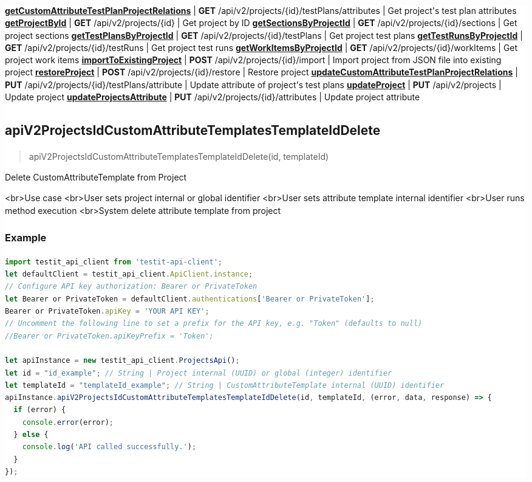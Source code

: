 [**getCustomAttributeTestPlanProjectRelations**](ProjectsApi.md#getCustomAttributeTestPlanProjectRelations) | **GET** /api/v2/projects/{id}/testPlans/attributes | Get project&#39;s test plan attributes
[**getProjectById**](ProjectsApi.md#getProjectById) | **GET** /api/v2/projects/{id} | Get project by ID
[**getSectionsByProjectId**](ProjectsApi.md#getSectionsByProjectId) | **GET** /api/v2/projects/{id}/sections | Get project sections
[**getTestPlansByProjectId**](ProjectsApi.md#getTestPlansByProjectId) | **GET** /api/v2/projects/{id}/testPlans | Get project test plans
[**getTestRunsByProjectId**](ProjectsApi.md#getTestRunsByProjectId) | **GET** /api/v2/projects/{id}/testRuns | Get project test runs
[**getWorkItemsByProjectId**](ProjectsApi.md#getWorkItemsByProjectId) | **GET** /api/v2/projects/{id}/workItems | Get project work items
[**importToExistingProject**](ProjectsApi.md#importToExistingProject) | **POST** /api/v2/projects/{id}/import | Import project from JSON file into existing project
[**restoreProject**](ProjectsApi.md#restoreProject) | **POST** /api/v2/projects/{id}/restore | Restore project
[**updateCustomAttributeTestPlanProjectRelations**](ProjectsApi.md#updateCustomAttributeTestPlanProjectRelations) | **PUT** /api/v2/projects/{id}/testPlans/attribute | Update attribute of project&#39;s test plans
[**updateProject**](ProjectsApi.md#updateProject) | **PUT** /api/v2/projects | Update project
[**updateProjectsAttribute**](ProjectsApi.md#updateProjectsAttribute) | **PUT** /api/v2/projects/{id}/attributes | Update project attribute



## apiV2ProjectsIdCustomAttributeTemplatesTemplateIdDelete

> apiV2ProjectsIdCustomAttributeTemplatesTemplateIdDelete(id, templateId)

Delete CustomAttributeTemplate from Project

&lt;br&gt;Use case  &lt;br&gt;User sets project internal or global identifier   &lt;br&gt;User sets attribute template internal identifier   &lt;br&gt;User runs method execution  &lt;br&gt;System delete attribute template from project

### Example

```javascript
import testit_api_client from 'testit-api-client';
let defaultClient = testit_api_client.ApiClient.instance;
// Configure API key authorization: Bearer or PrivateToken
let Bearer or PrivateToken = defaultClient.authentications['Bearer or PrivateToken'];
Bearer or PrivateToken.apiKey = 'YOUR API KEY';
// Uncomment the following line to set a prefix for the API key, e.g. "Token" (defaults to null)
//Bearer or PrivateToken.apiKeyPrefix = 'Token';

let apiInstance = new testit_api_client.ProjectsApi();
let id = "id_example"; // String | Project internal (UUID) or global (integer) identifier
let templateId = "templateId_example"; // String | CustomAttributeTemplate internal (UUID) identifier
apiInstance.apiV2ProjectsIdCustomAttributeTemplatesTemplateIdDelete(id, templateId, (error, data, response) => {
  if (error) {
    console.error(error);
  } else {
    console.log('API called successfully.');
  }
});
```
